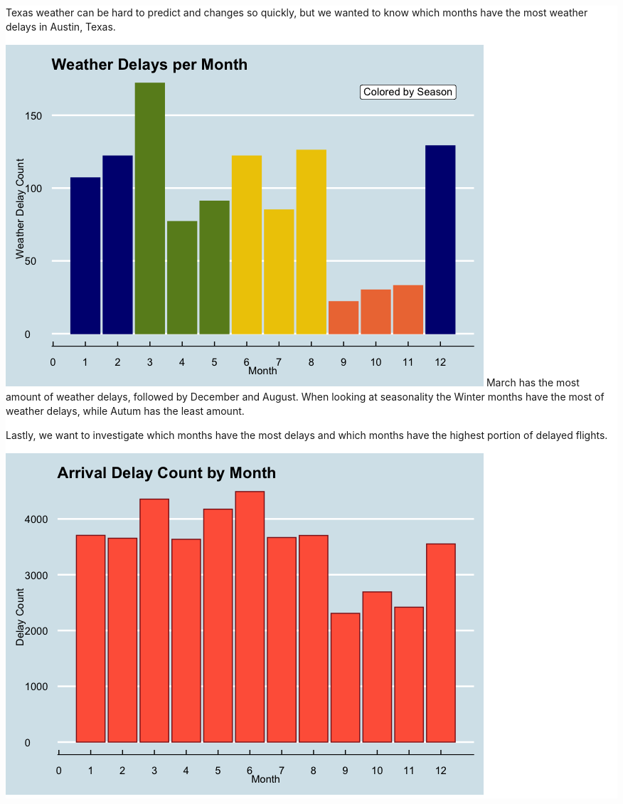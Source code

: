 Texas weather can be hard to predict and changes so quickly, but we
wanted to know which months have the most weather delays in Austin,
Texas.

![](STA-380-Exercises_files/figure-markdown_strict/weatherAnalysis-1.png)
March has the most amount of weather delays, followed by December and
August. When looking at seasonality the Winter months have the most of
weather delays, while Autum has the least amount.

Lastly, we want to investigate which months have the most delays and
which months have the highest portion of delayed flights.

![](STA-380-Exercises_files/figure-markdown_strict/monthDelayCount-1.png)
